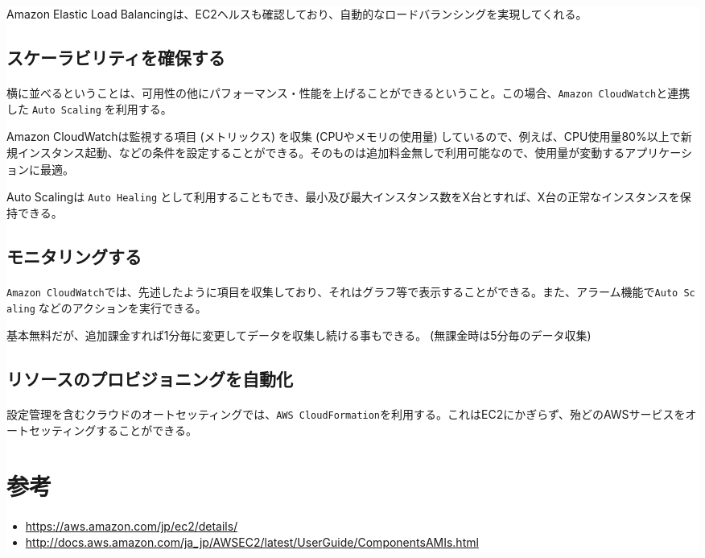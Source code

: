 Amazon Elastic Load Balancingは、EC2ヘルスも確認しており、自動的なロードバランシングを実現してくれる。

## スケーラビリティを確保する

横に並べるということは、可用性の他にパフォーマンス・性能を上げることができるということ。この場合、`Amazon CloudWatch`と連携した `Auto Scaling` を利用する。

Amazon CloudWatchは監視する項目 (メトリックス) を収集 (CPUやメモリの使用量) しているので、例えば、CPU使用量80%以上で新規インスタンス起動、などの条件を設定することができる。そのものは追加料金無しで利用可能なので、使用量が変動するアプリケーションに最適。

Auto Scalingは `Auto Healing` として利用することもでき、最小及び最大インスタンス数をX台とすれば、X台の正常なインスタンスを保持できる。

## モニタリングする

`Amazon CloudWatch`では、先述したように項目を収集しており、それはグラフ等で表示することができる。また、アラーム機能で`Auto Scaling` などのアクションを実行できる。

基本無料だが、追加課金すれば1分毎に変更してデータを収集し続ける事もできる。 (無課金時は5分毎のデータ収集)

## リソースのプロビジョニングを自動化

設定管理を含むクラウドのオートセッティングでは、`AWS CloudFormation`を利用する。これはEC2にかぎらず、殆どのAWSサービスをオートセッティングすることができる。


# 参考

- https://aws.amazon.com/jp/ec2/details/
- http://docs.aws.amazon.com/ja_jp/AWSEC2/latest/UserGuide/ComponentsAMIs.html

